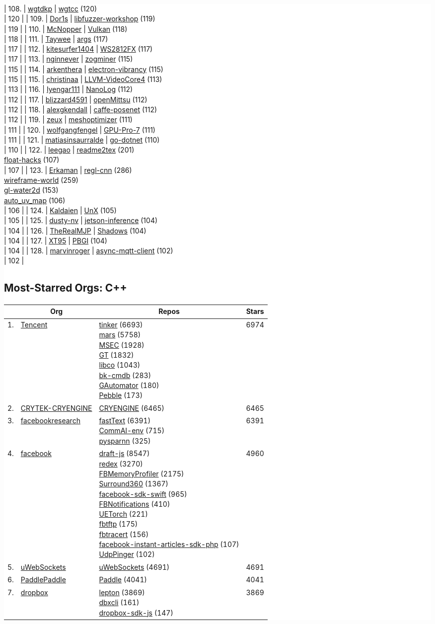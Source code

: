 | 108. | [wgtdkp](https://github.com/wgtdkp)  | [wgtcc](https://github.com/wgtdkp/wgtcc)  (120) <br/> | 120 |
| 109. | [Dor1s](https://github.com/Dor1s)  | [libfuzzer-workshop](https://github.com/Dor1s/libfuzzer-workshop)  (119) <br/> | 119 |
| 110. | [McNopper](https://github.com/McNopper)  | [Vulkan](https://github.com/McNopper/Vulkan)  (118) <br/> | 118 |
| 111. | [Taywee](https://github.com/Taywee)  | [args](https://github.com/Taywee/args)  (117) <br/> | 117 |
| 112. | [kitesurfer1404](https://github.com/kitesurfer1404)  | [WS2812FX](https://github.com/kitesurfer1404/WS2812FX)  (117) <br/> | 117 |
| 113. | [nginnever](https://github.com/nginnever)  | [zogminer](https://github.com/nginnever/zogminer)  (115) <br/> | 115 |
| 114. | [arkenthera](https://github.com/arkenthera)  | [electron-vibrancy](https://github.com/arkenthera/electron-vibrancy)  (115) <br/> | 115 |
| 115. | [christinaa](https://github.com/christinaa)  | [LLVM-VideoCore4](https://github.com/christinaa/LLVM-VideoCore4)  (113) <br/> | 113 |
| 116. | [Iyengar111](https://github.com/Iyengar111)  | [NanoLog](https://github.com/Iyengar111/NanoLog)  (112) <br/> | 112 |
| 117. | [blizzard4591](https://github.com/blizzard4591)  | [openMittsu](https://github.com/blizzard4591/openMittsu)  (112) <br/> | 112 |
| 118. | [alexgkendall](https://github.com/alexgkendall)  | [caffe-posenet](https://github.com/alexgkendall/caffe-posenet)  (112) <br/> | 112 |
| 119. | [zeux](https://github.com/zeux)  | [meshoptimizer](https://github.com/zeux/meshoptimizer)  (111) <br/> | 111 |
| 120. | [wolfgangfengel](https://github.com/wolfgangfengel)  | [GPU-Pro-7](https://github.com/wolfgangfengel/GPU-Pro-7)  (111) <br/> | 111 |
| 121. | [matiasinsaurralde](https://github.com/matiasinsaurralde)  | [go-dotnet](https://github.com/matiasinsaurralde/go-dotnet)  (110) <br/> | 110 |
| 122. | [leegao](https://github.com/leegao)  | [readme2tex](https://github.com/leegao/readme2tex)  (201) <br/>[float-hacks](https://github.com/leegao/float-hacks)  (107) <br/> | 107 |
| 123. | [Erkaman](https://github.com/Erkaman)  | [regl-cnn](https://github.com/Erkaman/regl-cnn)  (286) <br/>[wireframe-world](https://github.com/Erkaman/wireframe-world)  (259) <br/>[gl-water2d](https://github.com/Erkaman/gl-water2d)  (153) <br/>[auto_uv_map](https://github.com/Erkaman/auto_uv_map)  (106) <br/> | 106 |
| 124. | [Kaldaien](https://github.com/Kaldaien)  | [UnX](https://github.com/Kaldaien/UnX)  (105) <br/> | 105 |
| 125. | [dusty-nv](https://github.com/dusty-nv)  | [jetson-inference](https://github.com/dusty-nv/jetson-inference)  (104) <br/> | 104 |
| 126. | [TheRealMJP](https://github.com/TheRealMJP)  | [Shadows](https://github.com/TheRealMJP/Shadows)  (104) <br/> | 104 |
| 127. | [XT95](https://github.com/XT95)  | [PBGI](https://github.com/XT95/PBGI)  (104) <br/> | 104 |
| 128. | [marvinroger](https://github.com/marvinroger)  | [async-mqtt-client](https://github.com/marvinroger/async-mqtt-client)  (102) <br/> | 102 |

## Most-Starred Orgs: C++

| | Org | Repos | Stars |
|---|---|---|---|
| 1. | [Tencent](https://github.com/Tencent)  | [tinker](https://github.com/Tencent/tinker)  (6693) <br/>[mars](https://github.com/Tencent/mars)  (5758) <br/>[MSEC](https://github.com/Tencent/MSEC)  (1928) <br/>[GT](https://github.com/Tencent/GT)  (1832) <br/>[libco](https://github.com/Tencent/libco)  (1043) <br/>[bk-cmdb](https://github.com/Tencent/bk-cmdb)  (283) <br/>[GAutomator](https://github.com/Tencent/GAutomator)  (180) <br/>[Pebble](https://github.com/Tencent/Pebble)  (173) <br/> | 6974 |
| 2. | [CRYTEK-CRYENGINE](https://github.com/CRYTEK-CRYENGINE)  | [CRYENGINE](https://github.com/CRYTEK-CRYENGINE/CRYENGINE)  (6465) <br/> | 6465 |
| 3. | [facebookresearch](https://github.com/facebookresearch)  | [fastText](https://github.com/facebookresearch/fastText)  (6391) <br/>[CommAI-env](https://github.com/facebookresearch/CommAI-env)  (715) <br/>[pysparnn](https://github.com/facebookresearch/pysparnn)  (325) <br/> | 6391 |
| 4. | [facebook](https://github.com/facebook)  | [draft-js](https://github.com/facebook/draft-js)  (8547) <br/>[redex](https://github.com/facebook/redex)  (3270) <br/>[FBMemoryProfiler](https://github.com/facebook/FBMemoryProfiler)  (2175) <br/>[Surround360](https://github.com/facebook/Surround360)  (1367) <br/>[facebook-sdk-swift](https://github.com/facebook/facebook-sdk-swift)  (965) <br/>[FBNotifications](https://github.com/facebook/FBNotifications)  (410) <br/>[UETorch](https://github.com/facebook/UETorch)  (221) <br/>[fbtftp](https://github.com/facebook/fbtftp)  (175) <br/>[fbtracert](https://github.com/facebook/fbtracert)  (156) <br/>[facebook-instant-articles-sdk-php](https://github.com/facebook/facebook-instant-articles-sdk-php)  (107) <br/>[UdpPinger](https://github.com/facebook/UdpPinger)  (102) <br/> | 4960 |
| 5. | [uWebSockets](https://github.com/uWebSockets)  | [uWebSockets](https://github.com/uWebSockets/uWebSockets)  (4691) <br/> | 4691 |
| 6. | [PaddlePaddle](https://github.com/PaddlePaddle)  | [Paddle](https://github.com/PaddlePaddle/Paddle)  (4041) <br/> | 4041 |
| 7. | [dropbox](https://github.com/dropbox)  | [lepton](https://github.com/dropbox/lepton)  (3869) <br/>[dbxcli](https://github.com/dropbox/dbxcli)  (161) <br/>[dropbox-sdk-js](https://github.com/dropbox/dropbox-sdk-js)  (147) <br/> | 3869 |